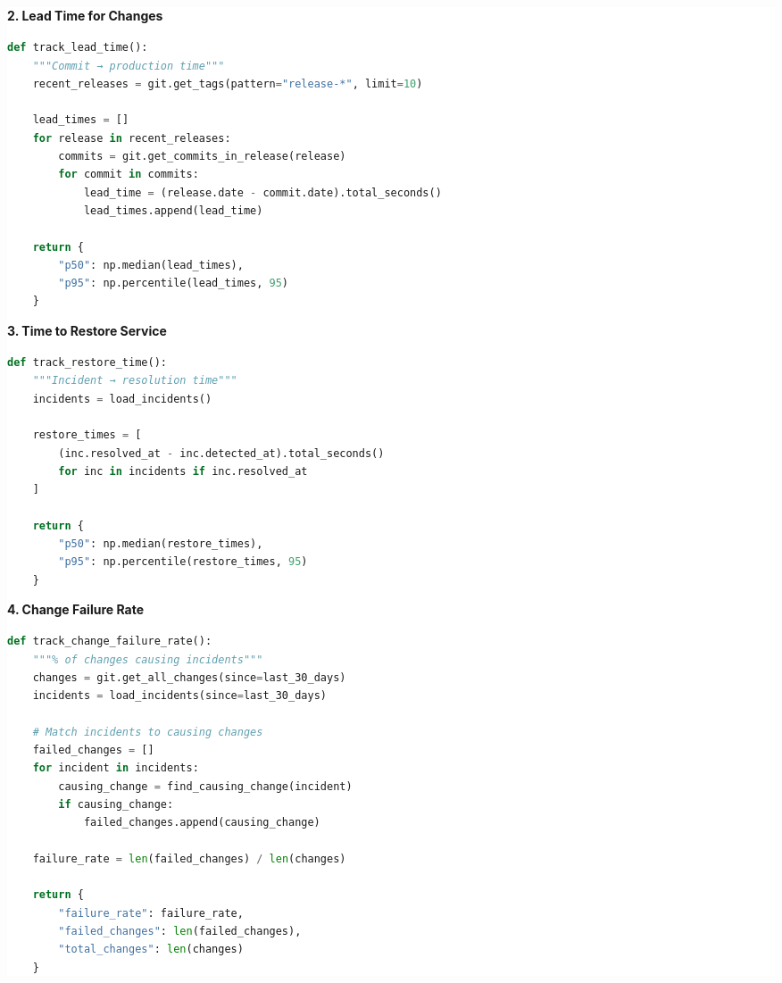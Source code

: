**2. Lead Time for Changes**
```python
def track_lead_time():
    """Commit → production time"""
    recent_releases = git.get_tags(pattern="release-*", limit=10)
    
    lead_times = []
    for release in recent_releases:
        commits = git.get_commits_in_release(release)
        for commit in commits:
            lead_time = (release.date - commit.date).total_seconds()
            lead_times.append(lead_time)
    
    return {
        "p50": np.median(lead_times),
        "p95": np.percentile(lead_times, 95)
    }
```

**3. Time to Restore Service**
```python
def track_restore_time():
    """Incident → resolution time"""
    incidents = load_incidents()
    
    restore_times = [
        (inc.resolved_at - inc.detected_at).total_seconds()
        for inc in incidents if inc.resolved_at
    ]
    
    return {
        "p50": np.median(restore_times),
        "p95": np.percentile(restore_times, 95)
    }
```

**4. Change Failure Rate**
```python
def track_change_failure_rate():
    """% of changes causing incidents"""
    changes = git.get_all_changes(since=last_30_days)
    incidents = load_incidents(since=last_30_days)
    
    # Match incidents to causing changes
    failed_changes = []
    for incident in incidents:
        causing_change = find_causing_change(incident)
        if causing_change:
            failed_changes.append(causing_change)
    
    failure_rate = len(failed_changes) / len(changes)
    
    return {
        "failure_rate": failure_rate,
        "failed_changes": len(failed_changes),
        "total_changes": len(changes)
    }
```
